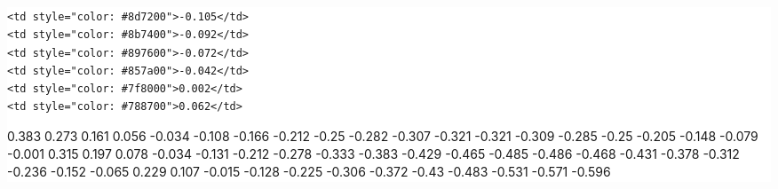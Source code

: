	<td style="color: #8d7200">-0.105</td>
	<td style="color: #8b7400">-0.092</td>
	<td style="color: #897600">-0.072</td>
	<td style="color: #857a00">-0.042</td>
	<td style="color: #7f8000">0.002</td>
	<td style="color: #788700">0.062</td>
</tr>
<tr >
	<td style="color: #4fb000">0.383</td>
	<td style="color: #5da200">0.273</td>
	<td style="color: #6b9400">0.161</td>
	<td style="color: #788700">0.056</td>
	<td style="color: #847b00">-0.034</td>
	<td style="color: #8d7200">-0.108</td>
	<td style="color: #956a00">-0.166</td>
	<td style="color: #9a6500">-0.212</td>
	<td style="color: #9f6000">-0.25</td>
	<td style="color: #a35c00">-0.282</td>
	<td style="color: #a75800">-0.307</td>
	<td style="color: #a85700">-0.321</td>
	<td style="color: #a85700">-0.321</td>
	<td style="color: #a75800">-0.309</td>
	<td style="color: #a45b00">-0.285</td>
	<td style="color: #9f6000">-0.25</td>
	<td style="color: #9a6500">-0.205</td>
	<td style="color: #926d00">-0.148</td>
	<td style="color: #8a7500">-0.079</td>
	<td style="color: #807f00">-0.001</td>
</tr>
<tr >
	<td style="color: #57a800">0.315</td>
	<td style="color: #669900">0.197</td>
	<td style="color: #768900">0.078</td>
	<td style="color: #847b00">-0.034</td>
	<td style="color: #906f00">-0.131</td>
	<td style="color: #9a6500">-0.212</td>
	<td style="color: #a35c00">-0.278</td>
	<td style="color: #aa5500">-0.333</td>
	<td style="color: #b04f00">-0.383</td>
	<td style="color: #b64900">-0.429</td>
	<td style="color: #bb4400">-0.465</td>
	<td style="color: #bd4200">-0.485</td>
	<td style="color: #be4100">-0.486</td>
	<td style="color: #bb4400">-0.468</td>
	<td style="color: #b64900">-0.431</td>
	<td style="color: #b04f00">-0.378</td>
	<td style="color: #a75800">-0.312</td>
	<td style="color: #9e6100">-0.236</td>
	<td style="color: #936c00">-0.152</td>
	<td style="color: #887700">-0.065</td>
</tr>
<tr >
	<td style="color: #629d00">0.229</td>
	<td style="color: #728d00">0.107</td>
	<td style="color: #817e00">-0.015</td>
	<td style="color: #906f00">-0.128</td>
	<td style="color: #9c6300">-0.225</td>
	<td style="color: #a75800">-0.306</td>
	<td style="color: #af5000">-0.372</td>
	<td style="color: #b64900">-0.43</td>
	<td style="color: #bd4200">-0.483</td>
	<td style="color: #c33c00">-0.531</td>
	<td style="color: #c83700">-0.571</td>
	<td style="color: #cb3400">-0.596</td>